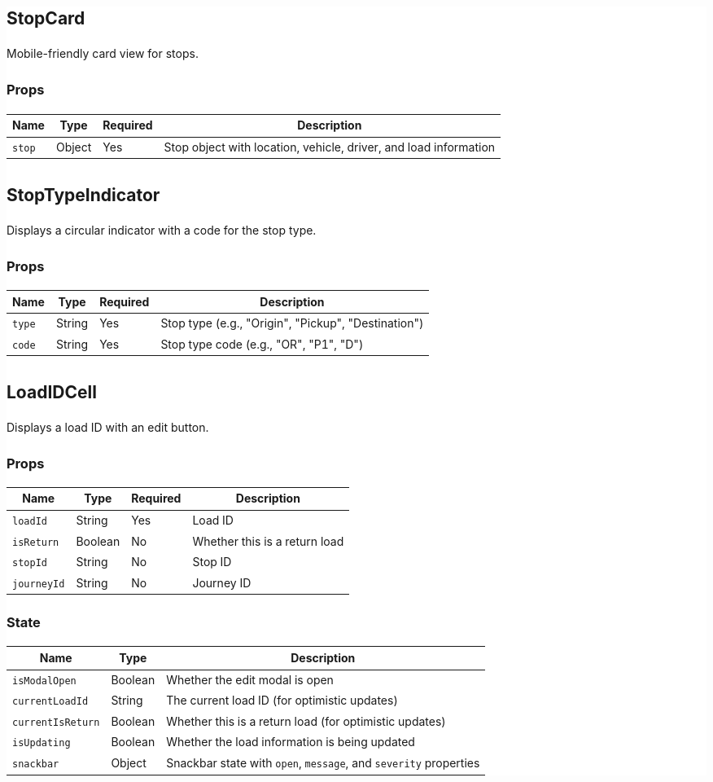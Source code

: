 ## StopCard

Mobile-friendly card view for stops.

### Props

| Name | Type | Required | Description |
|------|------|----------|-------------|
| `stop` | Object | Yes | Stop object with location, vehicle, driver, and load information |

## StopTypeIndicator

Displays a circular indicator with a code for the stop type.

### Props

| Name | Type | Required | Description |
|------|------|----------|-------------|
| `type` | String | Yes | Stop type (e.g., "Origin", "Pickup", "Destination") |
| `code` | String | Yes | Stop type code (e.g., "OR", "P1", "D") |

## LoadIDCell

Displays a load ID with an edit button.

### Props

| Name | Type | Required | Description |
|------|------|----------|-------------|
| `loadId` | String | Yes | Load ID |
| `isReturn` | Boolean | No | Whether this is a return load |
| `stopId` | String | No | Stop ID |
| `journeyId` | String | No | Journey ID |

### State

| Name | Type | Description |
|------|------|-------------|
| `isModalOpen` | Boolean | Whether the edit modal is open |
| `currentLoadId` | String | The current load ID (for optimistic updates) |
| `currentIsReturn` | Boolean | Whether this is a return load (for optimistic updates) |
| `isUpdating` | Boolean | Whether the load information is being updated |
| `snackbar` | Object | Snackbar state with `open`, `message`, and `severity` properties |
